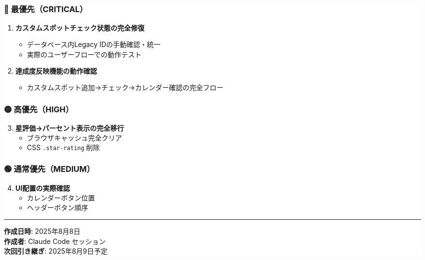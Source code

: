 ### 🔴 最優先（CRITICAL）
1. **カスタムスポットチェック状態の完全修復**
   - データベース内Legacy IDの手動確認・統一
   - 実際のユーザーフローでの動作テスト
   
2. **達成度反映機能の動作確認**
   - カスタムスポット追加→チェック→カレンダー確認の完全フロー

### 🟡 高優先（HIGH）  
3. **星評価→パーセント表示の完全移行**
   - ブラウザキャッシュ完全クリア
   - CSS `.star-rating` 削除

### 🟢 通常優先（MEDIUM）
4. **UI配置の実際確認**
   - カレンダーボタン位置
   - ヘッダーボタン順序

---

**作成日時**: 2025年8月8日  
**作成者**: Claude Code セッション  
**次回引き継ぎ**: 2025年8月9日予定